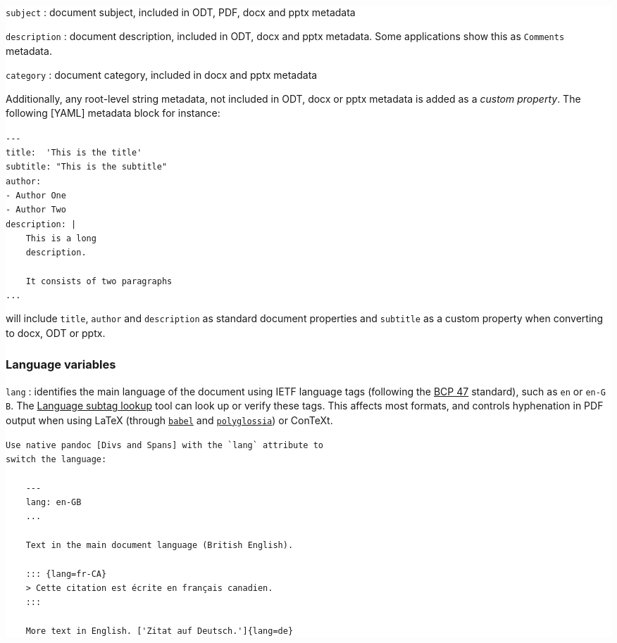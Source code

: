 `subject`
:   document subject, included in ODT, PDF, docx and pptx metadata

`description`
:   document description, included in ODT, docx and pptx metadata. Some
    applications show this as `Comments` metadata.

`category`
:   document category, included in docx and pptx metadata

Additionally,
any root-level string metadata, not included in ODT, docx
or pptx metadata is added as a *custom property*.
The following [YAML] metadata block for instance:

    ---
    title:  'This is the title'
    subtitle: "This is the subtitle"
    author:
    - Author One
    - Author Two
    description: |
        This is a long
        description.

        It consists of two paragraphs
    ...

will include `title`, `author` and `description` as standard document
properties and `subtitle` as a custom property when converting to docx,
ODT or pptx.

### Language variables

`lang`
:   identifies the main language of the document using IETF language
    tags (following the [BCP 47] standard), such as `en` or `en-GB`.
    The [Language subtag lookup] tool can look up or verify these tags.
    This affects most formats, and controls hyphenation in PDF output
    when using LaTeX (through [`babel`] and [`polyglossia`]) or ConTeXt.

    Use native pandoc [Divs and Spans] with the `lang` attribute to
    switch the language:

        ---
        lang: en-GB
        ...

        Text in the main document language (British English).

        ::: {lang=fr-CA}
        > Cette citation est écrite en français canadien.
        :::

        More text in English. ['Zitat auf Deutsch.']{lang=de}


[`iconv`]: https://www.gnu.org/software/libiconv/
[TeX Live]: https://www.tug.org/texlive/
[`amsfonts`]: https://ctan.org/pkg/amsfonts
[`amsmath`]: https://ctan.org/pkg/amsmath
[`babel`]: https://ctan.org/pkg/babel
[`biber`]: https://ctan.org/pkg/biber
[`biblatex`]: https://ctan.org/pkg/biblatex
[`bibtex`]: https://ctan.org/pkg/bibtex
[`bidi`]: https://ctan.org/pkg/bidi
[`bookmark`]: https://ctan.org/pkg/bookmark
[`booktabs`]: https://ctan.org/pkg/booktabs
[`csquotes`]: https://ctan.org/pkg/csquotes
[`fancyvrb`]: https://ctan.org/pkg/fancyvrb
[`fontspec`]: https://ctan.org/pkg/fontspec
[`footnote`]: https://ctan.org/pkg/footnote
[`footnotehyper`]: https://ctan.org/pkg/footnotehyper
[`geometry`]: https://ctan.org/pkg/geometry
[`graphicx`]: https://ctan.org/pkg/graphicx
[`grffile`]: https://ctan.org/pkg/grffile
[`hyperref`]: https://ctan.org/pkg/hyperref
[`ifluatex`]: https://ctan.org/pkg/ifluatex
[`ifxetex`]: https://ctan.org/pkg/ifxetex
[`listings`]: https://ctan.org/pkg/listings
[`lm`]: https://ctan.org/pkg/lm
[`longtable`]: https://ctan.org/pkg/longtable
[`mathspec`]: https://ctan.org/pkg/mathspec
[`microtype`]: https://ctan.org/pkg/microtype
[`natbib`]: https://ctan.org/pkg/natbib
[`parskip`]: https://ctan.org/pkg/parskip
[`polyglossia`]: https://ctan.org/pkg/polyglossia
[`prince`]: https://www.princexml.com/
[`setspace`]: https://ctan.org/pkg/setspace
[`ulem`]: https://ctan.org/pkg/ulem
[`unicode-math`]: https://ctan.org/pkg/unicode-math
[`upquote`]: https://ctan.org/pkg/upquote
[`weasyprint`]: https://weasyprint.org
[`wkhtmltopdf`]: https://wkhtmltopdf.org
[`xcolor`]: https://ctan.org/pkg/xcolor
[`xecjk`]: https://ctan.org/pkg/xecjk
[`xurl`]: https://ctan.org/pkg/xurl
[Markdown]: https://daringfireball.net/projects/markdown/
[CommonMark]: https://commonmark.org
[PHP Markdown Extra]: https://michelf.ca/projects/php-markdown/extra/
[GitHub-Flavored Markdown]: https://help.github.com/articles/github-flavored-markdown/
[MultiMarkdown]: https://fletcherpenney.net/multimarkdown/
[reStructuredText]: https://docutils.sourceforge.io/docs/ref/rst/introduction.html
[S5]: https://meyerweb.com/eric/tools/s5/
[Slidy]: https://www.w3.org/Talks/Tools/Slidy2/
[Slideous]: https://goessner.net/articles/slideous/
[HTML]: https://www.w3.org/html/
[HTML5]: https://html.spec.whatwg.org/
[polyglot markup]: https://www.w3.org/TR/html-polyglot/
[XHTML]: https://www.w3.org/TR/xhtml1/
[LaTeX]: https://www.latex-project.org/
[`beamer`]: https://ctan.org/pkg/beamer
[Beamer User's Guide]: http://mirrors.ctan.org/macros/latex/contrib/beamer/doc/beameruserguide.pdf
[ConTeXt]: https://www.contextgarden.net/
[Rich Text Format]: https://en.wikipedia.org/wiki/Rich_Text_Format
[DocBook]: https://docbook.org
[JATS]: https://jats.nlm.nih.gov
[Jira]: https://jira.atlassian.com/secure/WikiRendererHelpAction.jspa?section=all
[txt2tags]: https://txt2tags.org
[EPUB]: http://idpf.org/epub
[OPML]: http://dev.opml.org/spec2.html
[OpenDocument]: http://opendocument.xml.org
[ODT]: https://en.wikipedia.org/wiki/OpenDocument
[Textile]: https://www.promptworks.com/textile
[MediaWiki markup]: https://www.mediawiki.org/wiki/Help:Formatting
[DokuWiki markup]: https://www.dokuwiki.org/dokuwiki
[ZimWiki markup]: https://zim-wiki.org/manual/Help/Wiki_Syntax.html
[XWiki markup]: https://www.xwiki.org/xwiki/bin/view/Documentation/UserGuide/Features/XWikiSyntax/
[TWiki markup]: https://twiki.org/cgi-bin/view/TWiki/TextFormattingRules
[TikiWiki markup]: https://doc.tiki.org/Wiki-Syntax-Text#The_Markup_Language_Wiki-Syntax
[Haddock markup]: https://www.haskell.org/haddock/doc/html/ch03s08.html
[Creole 1.0]: http://www.wikicreole.org/wiki/Creole1.0
[CSV]: https://tools.ietf.org/html/rfc4180
[roff man]: https://man.cx/groff_man(7)
[roff ms]: https://man.cx/groff_ms(7)
[Haskell]: https://www.haskell.org
[GNU Texinfo]: https://www.gnu.org/software/texinfo/
[Emacs Org mode]: https://orgmode.org
[AsciiDoc]: https://www.methods.co.nz/asciidoc/
[AsciiDoctor]: https://asciidoctor.org/
[DZSlides]: http://paulrouget.com/dzslides/
[Word docx]: https://en.wikipedia.org/wiki/Office_Open_XML
[PDF]: https://www.adobe.com/pdf/
[reveal.js]: https://revealjs.com/
[FictionBook2]: http://www.fictionbook.org/index.php/Eng:XML_Schema_Fictionbook_2.1
[Jupyter notebook]: https://nbformat.readthedocs.io/en/latest/
[InDesign ICML]: https://wwwimages.adobe.com/www.adobe.com/content/dam/acom/en/devnet/indesign/sdk/cs6/idml/idml-cookbook.pdf
[TEI Simple]: https://github.com/TEIC/TEI-Simple
[Muse]: https://amusewiki.org/library/manual
[PowerPoint]: https://en.wikipedia.org/wiki/Microsoft_PowerPoint
[Vimwiki]: https://vimwiki.github.io
[`pandocfilters`]: https://github.com/jgm/pandocfilters
[PHP]: https://github.com/vinai/pandocfilters-php
[perl]: https://metacpan.org/pod/Pandoc::Filter
[JavaScript/node.js]: https://github.com/mvhenderson/pandoc-filter-node
[Dublin Core elements]: https://www.dublincore.org/specifications/dublin-core/dces/
[ISO 8601 format]: https://www.w3.org/TR/NOTE-datetime
[MathML]: https://www.w3.org/Math/
[MathJax]: https://www.mathjax.org
[KaTeX]: https://github.com/Khan/KaTeX
[GladTeX]: https://humenda.github.io/GladTeX/
  [pandoc-templates]: https://github.com/jgm/pandoc-templates
[BCP 47]: https://tools.ietf.org/html/bcp47
[Unicode Bidirectional Algorithm]: https://www.w3.org/International/articles/inline-bidi-markup/uba-basics
[Language subtag lookup]: https://r12a.github.io/app-subtags/
[reveal.js configuration options]: https://revealjs.com/config/
[KOMA-Script]: https://ctan.org/pkg/koma-script
[LaTeX Font Catalogue]: https://tug.org/FontCatalogue/
[LaTeX font encodings guide]: https://ctan.org/pkg/encguide
[TeX Gyre]: http://www.gust.org.pl/projects/e-foundry/tex-gyre
[`article`]: https://ctan.org/pkg/article
[`book`]: https://ctan.org/pkg/book
[`libertinus`]: https://ctan.org/pkg/libertinus
[`memoir`]: https://ctan.org/pkg/memoir
[`report`]: https://ctan.org/pkg/report
[ConTeXt Paper Setup]: https://wiki.contextgarden.net/PaperSetup
[ConTeXt Layout]: https://wiki.contextgarden.net/Layout
[ConTeXt Font Switching]: https://wiki.contextgarden.net/Font_Switching
[ConTeXt Color]: https://wiki.contextgarden.net/Color
[ConTeXt Headers and Footers]: https://wiki.contextgarden.net/Headers_and_Footers
[ConTeXt Indentation]: https://wiki.contextgarden.net/Indentation
[ConTeXt ICC Profiles]: https://wiki.contextgarden.net/PDFX#ICC_profiles
[ConTeXt PDFA]: https://wiki.contextgarden.net/PDF/A
[`setupwhitespace`]: https://wiki.contextgarden.net/Command/setupwhitespace
[`setupinterlinespace`]: https://wiki.contextgarden.net/Command/setupinterlinespace
[`setuppagenumbering`]: https://wiki.contextgarden.net/Command/setuppagenumbering
[pandoc-templates]: https://github.com/jgm/pandoc-templates
